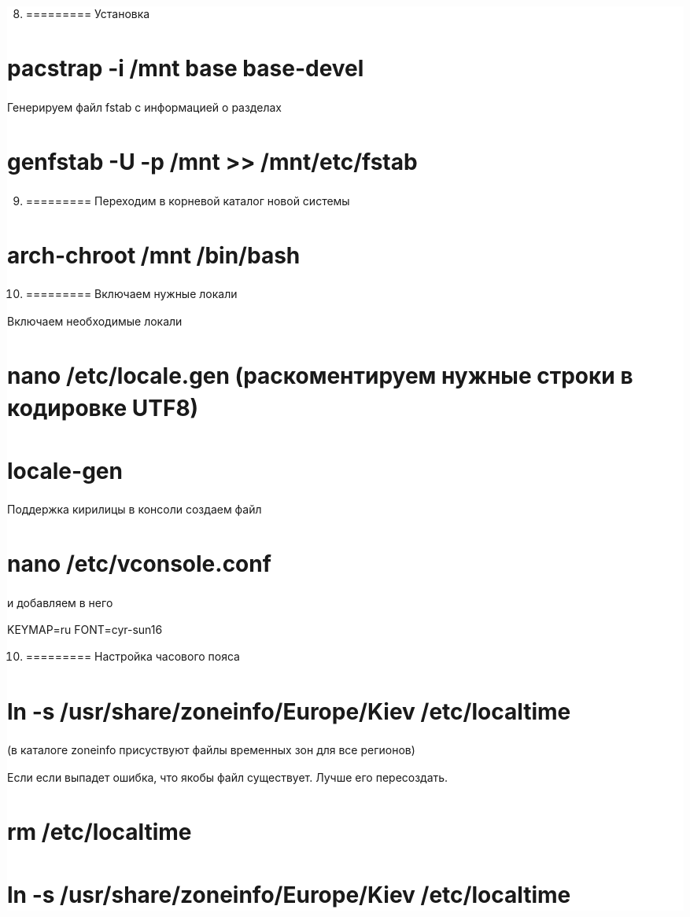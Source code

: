 
8. ========= Установка

# pacstrap -i /mnt base base-devel

Генерируем файл fstab с информацией о разделах

# genfstab -U -p /mnt >> /mnt/etc/fstab



9. ========= Переходим в корневой каталог новой системы

# arch-chroot /mnt /bin/bash


10. ========= Включаем нужные локали

Включаем необходимые локали

# nano /etc/locale.gen   (раскоментируем нужные строки в кодировке UTF8)

# locale-gen

Поддержка кирилицы в консоли
создаем файл
# nano /etc/vconsole.conf

и добавляем в него

KEYMAP=ru
FONT=cyr-sun16




10. ========= Настройка часового пояса

# ln -s /usr/share/zoneinfo/Europe/Kiev /etc/localtime
(в каталоге zoneinfo присуствуют файлы временных зон для все регионов)

Если если выпадет ошибка, что якобы файл существует. Лучше его пересоздать.
# rm /etc/localtime
# ln -s /usr/share/zoneinfo/Europe/Kiev /etc/localtime

